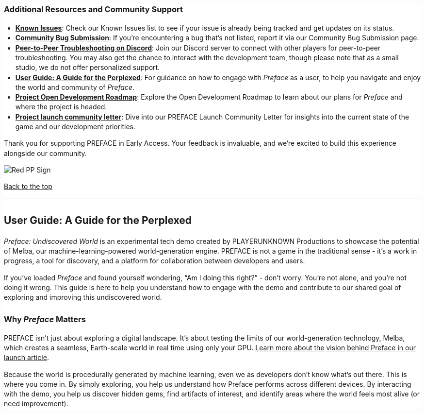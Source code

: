 ### Additional Resources and Community Support

- [**Known Issues**](https://github.com/PLAYERUNKNOWN-Productions/Preface-User-Support/blob/main/README.md#known-issues-list): Check our Known Issues list to see if your issue is already being tracked and get updates on its status.
- [**Community Bug Submission**](https://github.com/PLAYERUNKNOWN-Productions/Preface-User-Support/blob/main/README.md#how-to-report-a-bug): If you’re encountering a bug that’s not listed, report it via our Community Bug Submission page.
- [**Peer-to-Peer Troubleshooting on Discord**](https://go.pp.studio/Discord): Join our Discord server to connect with other players for peer-to-peer troubleshooting. You may also get the chance to interact with the development team, though please note that as a small studio, we do not offer personalized support.
- [**User Guide: A Guide for the Perplexed**](https://github.com/PLAYERUNKNOWN-Productions/Preface-User-Support/blob/main/README.md#user-guide-a-guide-for-the-perplexed): For guidance on how to engage with _Preface_ as a user, to help you navigate and enjoy the world and community of _Preface_.
- [**Project Open Development Roadmap**](https://go.pp.studio/PrefaceRoadmap): Explore the Open Development Roadmap to learn about our plans for _Preface_ and where the project is headed.
- [**Project launch community letter**](https://go.pp.studio/PrefaceCommunityLetter): Dive into our PREFACE Launch Community Letter for insights into the current state of the game and our development priorities.

Thank you for supporting PREFACE in Early Access. Your feedback is invaluable, and we’re excited to build this experience alongside our community.

![Red PP Sign](https://github.com/user-attachments/assets/b47ffe6a-97a7-4a17-b48a-70d363db45f1)

[Back to the top](https://github.com/PLAYERUNKNOWN-Productions/Preface-User-Support?tab=readme-ov-file#preface-undiscovered-world)

---

## User Guide: A Guide for the Perplexed

_Preface: Undiscovered World_ is an experimental tech demo created by PLAYERUNKNOWN Productions to showcase the potential of Melba, our machine-learning-powered world-generation engine. PREFACE is not a game in the traditional sense - it’s a work in progress, a tool for discovery, and a platform for collaboration between developers and users.

If you’ve loaded _Preface_ and found yourself wondering, “Am I doing this right?” - don’t worry. You’re not alone, and you’re not doing it wrong. This guide is here to help you understand how to engage with the demo and contribute to our shared goal of exploring and improving this undiscovered world.

### Why _Preface_ Matters

PREFACE isn’t just about exploring a digital landscape. It’s about testing the limits of our world-generation technology, Melba, which creates a seamless, Earth-scale world in real time using only your GPU. [Learn more about the vision behind Preface in our launch article](https://go.pp.studio/PrefaceLaunch).

Because the world is procedurally generated by machine learning, even we as developers don’t know what’s out there. This is where you come in. By simply exploring, you help us understand how Preface performs across different devices. By interacting with the demo, you help us discover hidden gems, find artifacts of interest, and identify areas where the world feels most alive (or need improvement).
